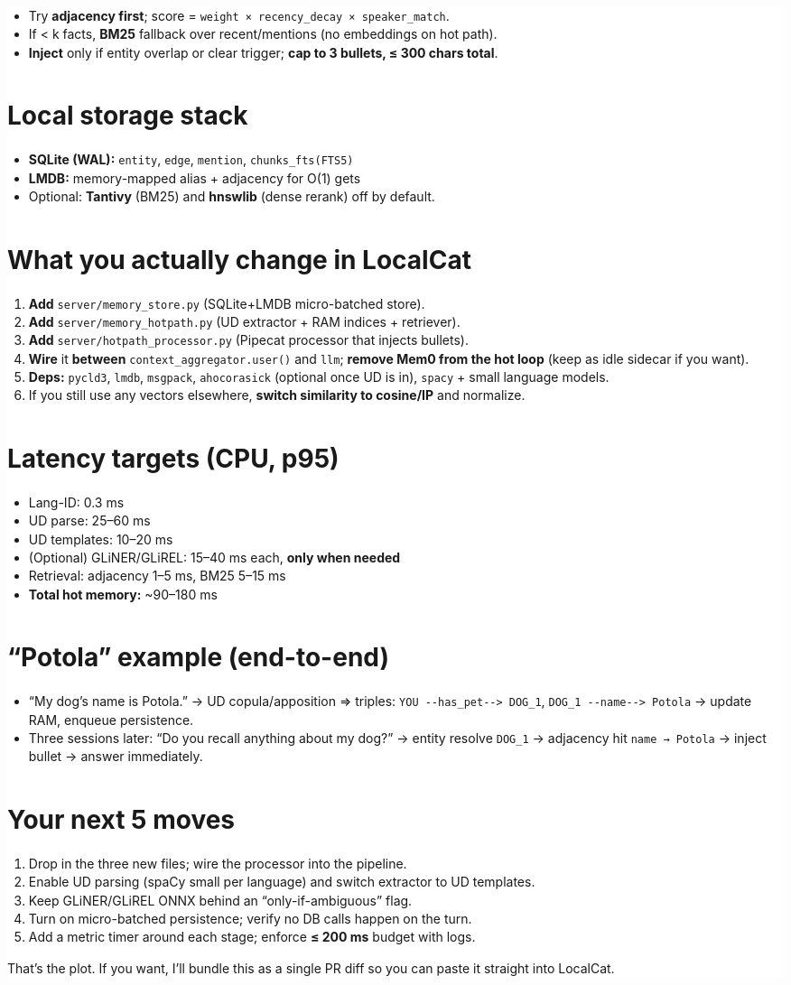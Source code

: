 * Try **adjacency first**; score = `weight × recency_decay × speaker_match`.
* If < k facts, **BM25** fallback over recent/mentions (no embeddings on hot path).
* **Inject** only if entity overlap or clear trigger; **cap to 3 bullets, ≤ 300 chars total**.

# Local storage stack

* **SQLite (WAL):** `entity`, `edge`, `mention`, `chunks_fts(FTS5)`
* **LMDB:** memory-mapped alias + adjacency for O(1) gets
* Optional: **Tantivy** (BM25) and **hnswlib** (dense rerank) off by default.

# What you actually change in LocalCat

1. **Add** `server/memory_store.py` (SQLite+LMDB micro-batched store).
2. **Add** `server/memory_hotpath.py` (UD extractor + RAM indices + retriever).
3. **Add** `server/hotpath_processor.py` (Pipecat processor that injects bullets).
4. **Wire** it **between** `context_aggregator.user()` and `llm`; **remove Mem0 from the hot loop** (keep as idle sidecar if you want).
5. **Deps:** `pycld3`, `lmdb`, `msgpack`, `ahocorasick` (optional once UD is in), `spacy` + small language models.
6. If you still use any vectors elsewhere, **switch similarity to cosine/IP** and normalize.

# Latency targets (CPU, p95)

* Lang-ID: 0.3 ms
* UD parse: 25–60 ms
* UD templates: 10–20 ms
* (Optional) GLiNER/GLiREL: 15–40 ms each, **only when needed**
* Retrieval: adjacency 1–5 ms, BM25 5–15 ms
* **Total hot memory:** \~90–180 ms

# “Potola” example (end-to-end)

* “My dog’s name is Potola.” → UD copula/apposition ⇒ triples:
  `YOU --has_pet--> DOG_1`, `DOG_1 --name--> Potola`
  → update RAM, enqueue persistence.
* Three sessions later: “Do you recall anything about my dog?”
  → entity resolve `DOG_1` → adjacency hit `name → Potola` → inject bullet → answer immediately.

# Your next 5 moves

1. Drop in the three new files; wire the processor into the pipeline.
2. Enable UD parsing (spaCy small per language) and switch extractor to UD templates.
3. Keep GLiNER/GLiREL ONNX behind an “only-if-ambiguous” flag.
4. Turn on micro-batched persistence; verify no DB calls happen on the turn.
5. Add a metric timer around each stage; enforce **≤ 200 ms** budget with logs.

That’s the plot. If you want, I’ll bundle this as a single PR diff so you can paste it straight into LocalCat.
